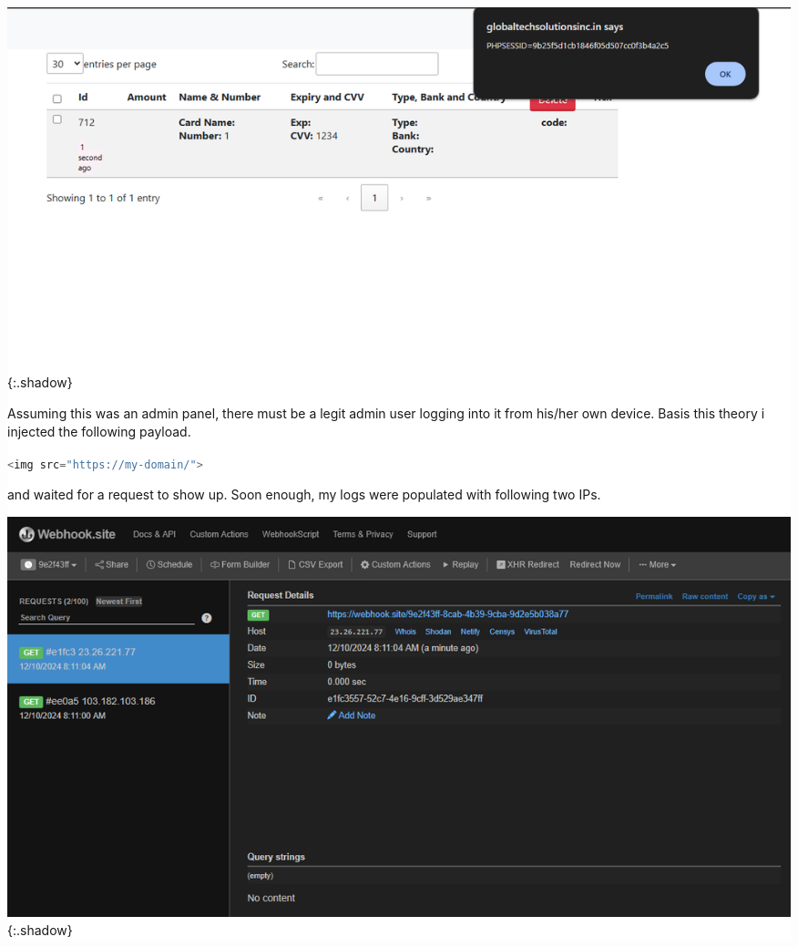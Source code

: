 ![t](/Images/razorpay/16.png){:.shadow}

Assuming this was an admin panel, there must be a legit admin user logging into it from his/her own device. Basis this theory i injected the following payload.

```js
<img src="https://my-domain/">
```

and waited for a request to show up. Soon enough, my logs were populated with following two IPs.

![t](/Images/razorpay/17.png){:.shadow}
